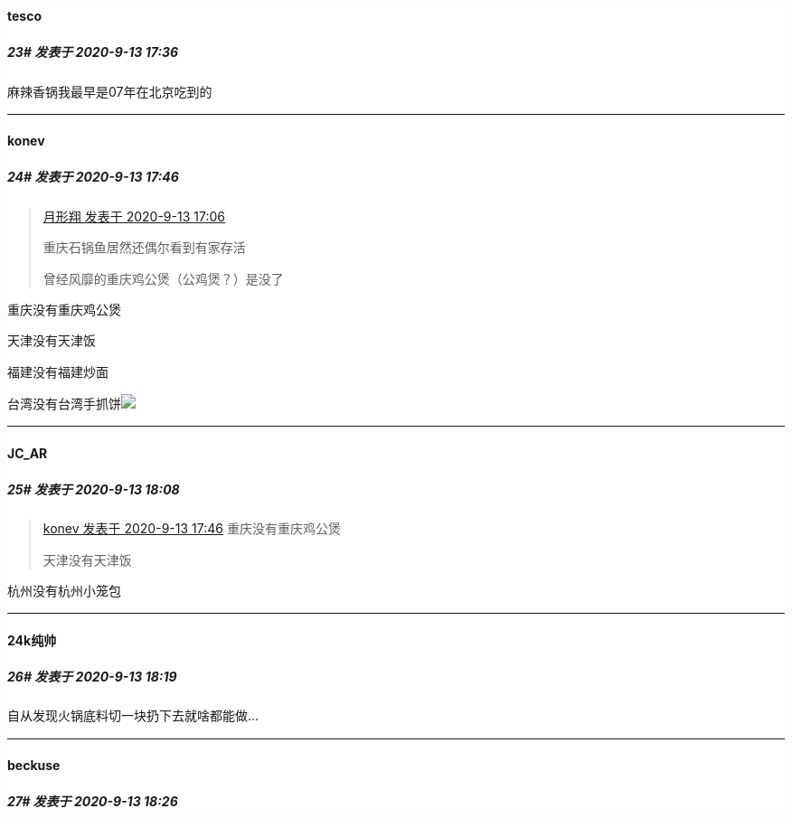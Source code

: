####  tesco  
##### 23#       发表于 2020-9-13 17:36


麻辣香锅我最早是07年在北京吃到的


-----

####  konev  
##### 24#       发表于 2020-9-13 17:46


<blockquote><a href="httphttps://bbs.saraba1st.com/2b/forum.php?mod=redirect&amp;goto=findpost&amp;pid=48724389&amp;ptid=1959672" target="_blank">月形翔 发表于 2020-9-13 17:06</a>

重庆石锅鱼居然还偶尔看到有家存活


曾经风靡的重庆鸡公煲（公鸡煲？）是没了</blockquote>
重庆没有重庆鸡公煲


天津没有天津饭


福建没有福建炒面


台湾没有台湾手抓饼<img src="https://static.saraba1st.com/image/smiley/face2017/212.png" referrerpolicy="no-referrer">


-----

####  JC_AR  
##### 25#       发表于 2020-9-13 18:08


<blockquote><a href="httphttps://bbs.saraba1st.com/2b/forum.php?mod=redirect&amp;goto=findpost&amp;pid=48724706&amp;ptid=1959672" target="_blank">konev 发表于 2020-9-13 17:46</a>
重庆没有重庆鸡公煲


天津没有天津饭</blockquote>
杭州没有杭州小笼包


-----

####  24k纯帅  
##### 26#       发表于 2020-9-13 18:19


自从发现火锅底料切一块扔下去就啥都能做...


-----

####  beckuse  
##### 27#       发表于 2020-9-13 18:26
